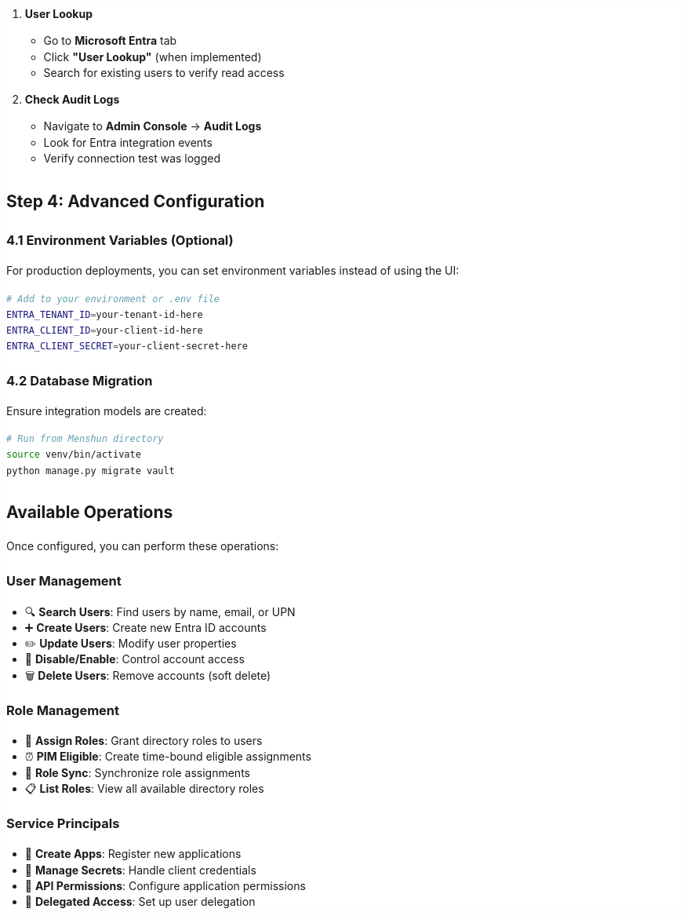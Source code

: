1. **User Lookup**
   - Go to **Microsoft Entra** tab
   - Click **"User Lookup"** (when implemented)
   - Search for existing users to verify read access

2. **Check Audit Logs**
   - Navigate to **Admin Console** → **Audit Logs**
   - Look for Entra integration events
   - Verify connection test was logged

## Step 4: Advanced Configuration

### 4.1 Environment Variables (Optional)

For production deployments, you can set environment variables instead of using the UI:

```bash
# Add to your environment or .env file
ENTRA_TENANT_ID=your-tenant-id-here
ENTRA_CLIENT_ID=your-client-id-here
ENTRA_CLIENT_SECRET=your-client-secret-here
```

### 4.2 Database Migration

Ensure integration models are created:

```bash
# Run from Menshun directory
source venv/bin/activate
python manage.py migrate vault
```

## Available Operations

Once configured, you can perform these operations:

### User Management
- 🔍 **Search Users**: Find users by name, email, or UPN
- ➕ **Create Users**: Create new Entra ID accounts
- ✏️ **Update Users**: Modify user properties
- 🚫 **Disable/Enable**: Control account access
- 🗑️ **Delete Users**: Remove accounts (soft delete)

### Role Management
- 👑 **Assign Roles**: Grant directory roles to users
- ⏰ **PIM Eligible**: Create time-bound eligible assignments
- 🔄 **Role Sync**: Synchronize role assignments
- 📋 **List Roles**: View all available directory roles

### Service Principals
- 🤖 **Create Apps**: Register new applications
- 🔑 **Manage Secrets**: Handle client credentials
- 📜 **API Permissions**: Configure application permissions
- 🎯 **Delegated Access**: Set up user delegation
